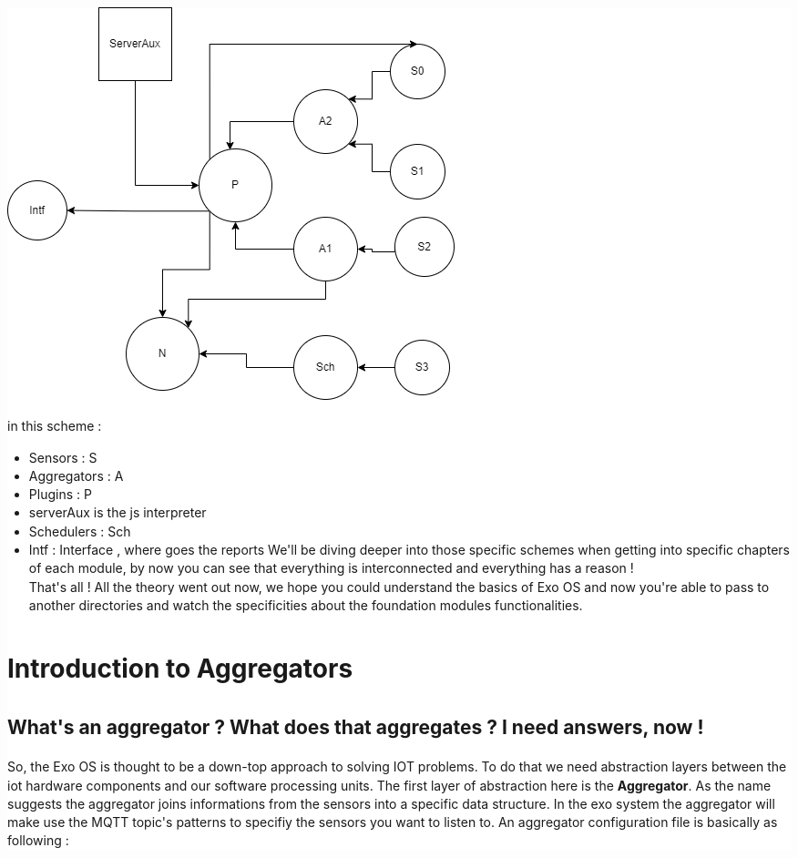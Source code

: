 
<img src="./resources/full-scheme.png">


in this scheme : 
* Sensors : S
* Aggregators : A 
* Plugins : P
* serverAux is the js interpreter 
* Schedulers : Sch
* Intf : Interface , where goes the reports 
We'll be diving deeper into those specific schemes when getting into specific chapters of each
module, by now you can see that everything is interconnected and everything has a reason !	
That's all ! All the theory went out now, we hope you could understand the basics of Exo OS and now you're able 
to pass to another directories and watch the specificities about the foundation modules functionalities. 


# Introduction to Aggregators 

## What's an aggregator ? What does that aggregates ? I need answers, now ! 

So, the Exo OS is thought to be a down-top approach to solving IOT problems. To do that we need abstraction layers
between the iot hardware components and our software processing units. The first layer of abstraction here is 
the **Aggregator**. 
As the name suggests the aggregator joins informations from the sensors into a specific data structure. 
In the exo system the aggregator will make use the MQTT topic's patterns to specifiy the sensors you want to listen
to. An aggregator configuration file is basically as following : 
